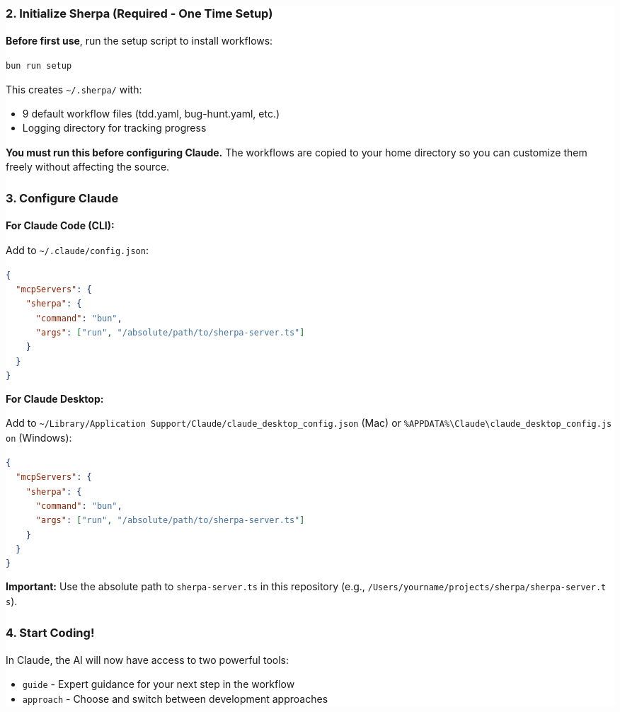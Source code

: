 ### 2. Initialize Sherpa (Required - One Time Setup)

**Before first use**, run the setup script to install workflows:

```bash
bun run setup
```

This creates `~/.sherpa/` with:
- 9 default workflow files (tdd.yaml, bug-hunt.yaml, etc.)
- Logging directory for tracking progress

**You must run this before configuring Claude.** The workflows are copied to your home directory so you can customize them freely without affecting the source.

### 3. Configure Claude

**For Claude Code (CLI):**

Add to `~/.claude/config.json`:

```json
{
  "mcpServers": {
    "sherpa": {
      "command": "bun",
      "args": ["run", "/absolute/path/to/sherpa-server.ts"]
    }
  }
}
```

**For Claude Desktop:**

Add to `~/Library/Application Support/Claude/claude_desktop_config.json` (Mac) or `%APPDATA%\Claude\claude_desktop_config.json` (Windows):

```json
{
  "mcpServers": {
    "sherpa": {
      "command": "bun",
      "args": ["run", "/absolute/path/to/sherpa-server.ts"]
    }
  }
}
```

**Important:** Use the absolute path to `sherpa-server.ts` in this repository (e.g., `/Users/yourname/projects/sherpa/sherpa-server.ts`).

### 4. Start Coding!

In Claude, the AI will now have access to two powerful tools:
- `guide` - Expert guidance for your next step in the workflow
- `approach` - Choose and switch between development approaches
